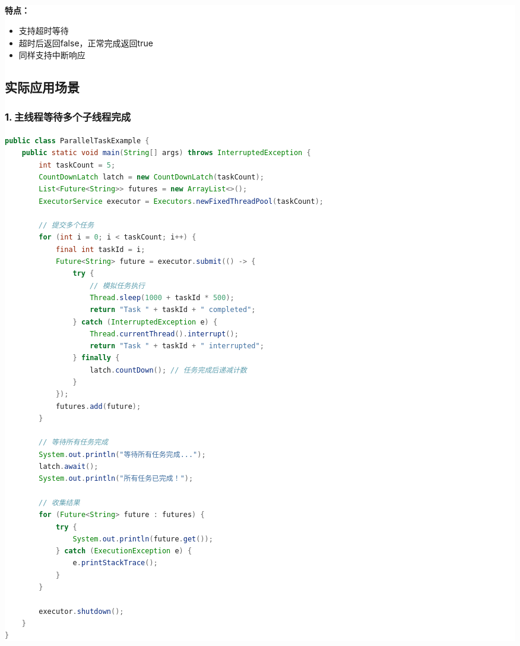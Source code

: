 **特点：**
- 支持超时等待
- 超时后返回false，正常完成返回true
- 同样支持中断响应

## 实际应用场景

### 1. 主线程等待多个子线程完成

```java
public class ParallelTaskExample {
    public static void main(String[] args) throws InterruptedException {
        int taskCount = 5;
        CountDownLatch latch = new CountDownLatch(taskCount);
        List<Future<String>> futures = new ArrayList<>();
        ExecutorService executor = Executors.newFixedThreadPool(taskCount);
        
        // 提交多个任务
        for (int i = 0; i < taskCount; i++) {
            final int taskId = i;
            Future<String> future = executor.submit(() -> {
                try {
                    // 模拟任务执行
                    Thread.sleep(1000 + taskId * 500);
                    return "Task " + taskId + " completed";
                } catch (InterruptedException e) {
                    Thread.currentThread().interrupt();
                    return "Task " + taskId + " interrupted";
                } finally {
                    latch.countDown(); // 任务完成后递减计数
                }
            });
            futures.add(future);
        }
        
        // 等待所有任务完成
        System.out.println("等待所有任务完成...");
        latch.await();
        System.out.println("所有任务已完成！");
        
        // 收集结果
        for (Future<String> future : futures) {
            try {
                System.out.println(future.get());
            } catch (ExecutionException e) {
                e.printStackTrace();
            }
        }
        
        executor.shutdown();
    }
}
```
